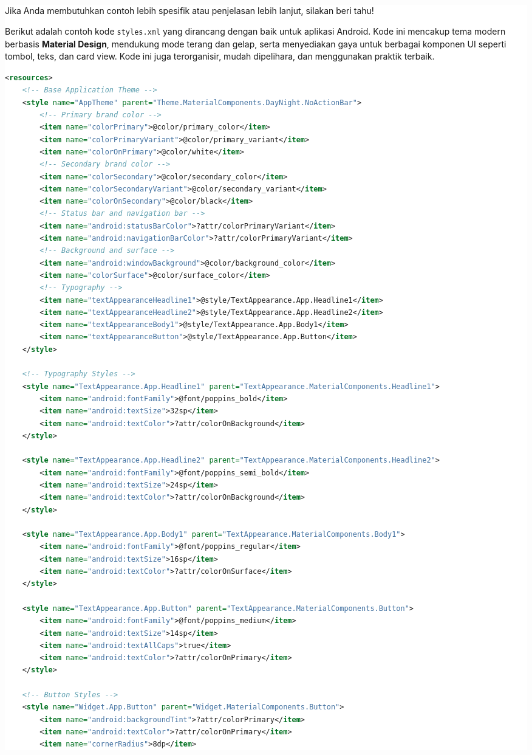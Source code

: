 Jika Anda membutuhkan contoh lebih spesifik atau penjelasan lebih lanjut, silakan beri tahu!

Berikut adalah contoh kode `styles.xml` yang dirancang dengan baik untuk aplikasi Android. Kode ini mencakup tema modern berbasis **Material Design**, mendukung mode terang dan gelap, serta menyediakan gaya untuk berbagai komponen UI seperti tombol, teks, dan card view. Kode ini juga terorganisir, mudah dipelihara, dan menggunakan praktik terbaik.

```xml
<resources>
    <!-- Base Application Theme -->
    <style name="AppTheme" parent="Theme.MaterialComponents.DayNight.NoActionBar">
        <!-- Primary brand color -->
        <item name="colorPrimary">@color/primary_color</item>
        <item name="colorPrimaryVariant">@color/primary_variant</item>
        <item name="colorOnPrimary">@color/white</item>
        <!-- Secondary brand color -->
        <item name="colorSecondary">@color/secondary_color</item>
        <item name="colorSecondaryVariant">@color/secondary_variant</item>
        <item name="colorOnSecondary">@color/black</item>
        <!-- Status bar and navigation bar -->
        <item name="android:statusBarColor">?attr/colorPrimaryVariant</item>
        <item name="android:navigationBarColor">?attr/colorPrimaryVariant</item>
        <!-- Background and surface -->
        <item name="android:windowBackground">@color/background_color</item>
        <item name="colorSurface">@color/surface_color</item>
        <!-- Typography -->
        <item name="textAppearanceHeadline1">@style/TextAppearance.App.Headline1</item>
        <item name="textAppearanceHeadline2">@style/TextAppearance.App.Headline2</item>
        <item name="textAppearanceBody1">@style/TextAppearance.App.Body1</item>
        <item name="textAppearanceButton">@style/TextAppearance.App.Button</item>
    </style>

    <!-- Typography Styles -->
    <style name="TextAppearance.App.Headline1" parent="TextAppearance.MaterialComponents.Headline1">
        <item name="android:fontFamily">@font/poppins_bold</item>
        <item name="android:textSize">32sp</item>
        <item name="android:textColor">?attr/colorOnBackground</item>
    </style>

    <style name="TextAppearance.App.Headline2" parent="TextAppearance.MaterialComponents.Headline2">
        <item name="android:fontFamily">@font/poppins_semi_bold</item>
        <item name="android:textSize">24sp</item>
        <item name="android:textColor">?attr/colorOnBackground</item>
    </style>

    <style name="TextAppearance.App.Body1" parent="TextAppearance.MaterialComponents.Body1">
        <item name="android:fontFamily">@font/poppins_regular</item>
        <item name="android:textSize">16sp</item>
        <item name="android:textColor">?attr/colorOnSurface</item>
    </style>

    <style name="TextAppearance.App.Button" parent="TextAppearance.MaterialComponents.Button">
        <item name="android:fontFamily">@font/poppins_medium</item>
        <item name="android:textSize">14sp</item>
        <item name="android:textAllCaps">true</item>
        <item name="android:textColor">?attr/colorOnPrimary</item>
    </style>

    <!-- Button Styles -->
    <style name="Widget.App.Button" parent="Widget.MaterialComponents.Button">
        <item name="android:backgroundTint">?attr/colorPrimary</item>
        <item name="android:textColor">?attr/colorOnPrimary</item>
        <item name="cornerRadius">8dp</item>
```